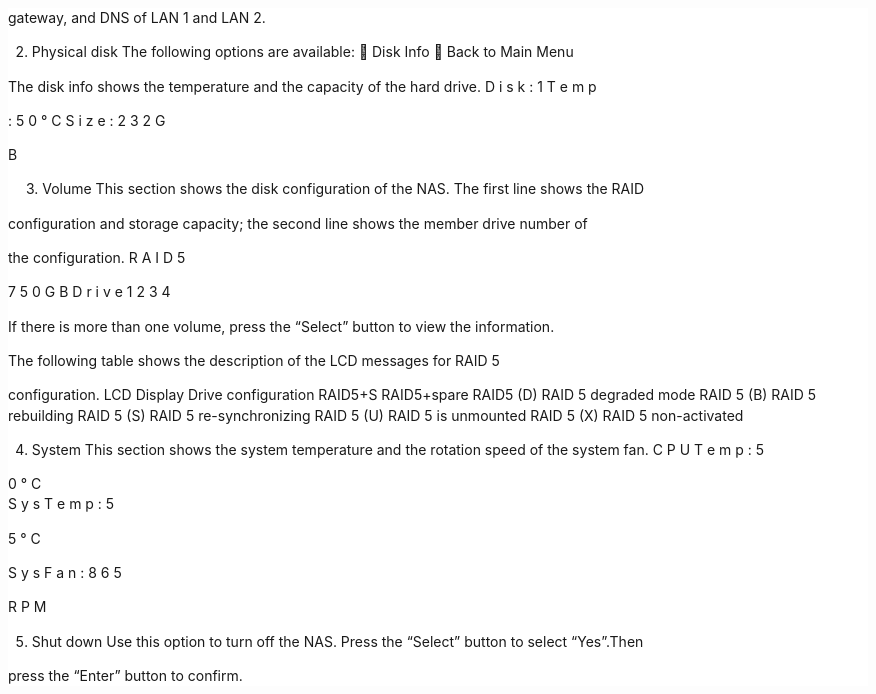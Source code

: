 gateway, and DNS of LAN 1 and LAN 2.

2.	Physical disk
The following options are available:
	Disk Info
	Back to Main Menu

The disk info shows the temperature and the capacity of the hard drive.
D	i	s	k	:	1		T	e	m	p	

:	5	0	°	C
S	i	z	e	:		2	3	2		G	

B				

 
3.	Volume
This section shows the disk configuration of the NAS. The first line shows the RAID 

configuration and storage capacity; the second line shows the member drive number of 

the configuration.
R	A	I	D	5							

7	5	0	G	B
D	r	i	v	e		1	2	3	4		

				

If there is more than one volume, press the “Select” button to view the information. 

The following table shows the description of the LCD messages for RAID 5 

configuration.
LCD Display	Drive configuration
RAID5+S	RAID5+spare
RAID5 (D)	RAID 5 degraded mode
RAID 5 (B)	RAID 5 rebuilding
RAID 5 (S)	RAID 5 re-synchronizing
RAID 5 (U)	RAID 5 is unmounted
RAID 5 (X)	RAID 5 non-activated

4.	System
This section shows the system temperature and the rotation speed of the system fan.
C	P	U		T	e	m	p	:		5	

0	°	C		
S	y	s		T	e	m	p	:		5	

5	°	C		

S	y	s		F	a	n	:	8	6	5	

R	P	M		
											

				

5.	Shut down
Use this option to turn off the NAS. Press the “Select” button to select “Yes”.Then 

press the “Enter” button to confirm.
